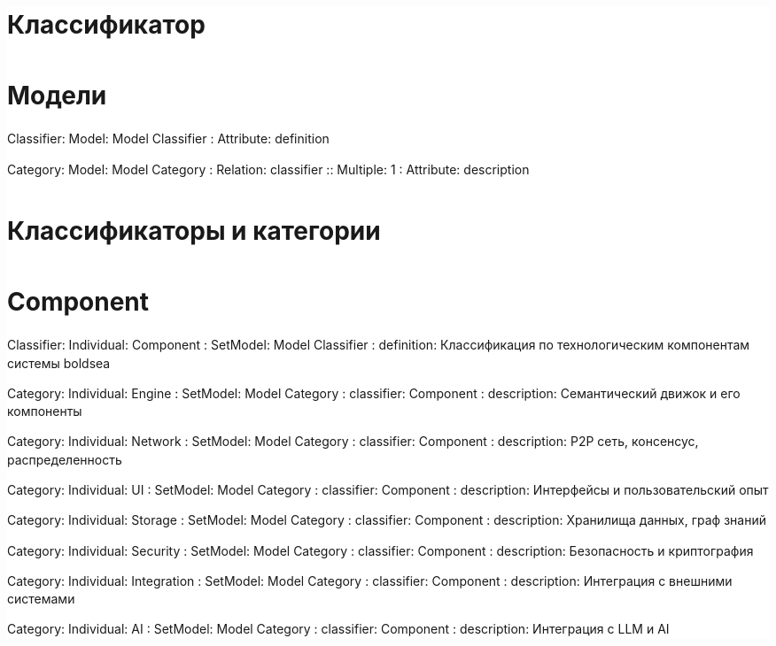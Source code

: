 # Классификатор

# Модели 
Classifier: Model: Model Classifier
: Attribute: definition

Category: Model: Model Category
: Relation: classifier
:: Multiple: 1
: Attribute: description

# Классификаторы и категории

# Component
Classifier: Individual: Component
: SetModel: Model Classifier
: definition: Классификация по технологическим компонентам системы boldsea

Category: Individual: Engine
: SetModel: Model Category
: classifier: Component
: description: Семантический движок и его компоненты

Category: Individual: Network
: SetModel: Model Category
: classifier: Component
: description: P2P сеть, консенсус, распределенность

Category: Individual: UI
: SetModel: Model Category
: classifier: Component
: description: Интерфейсы и пользовательский опыт

Category: Individual: Storage
: SetModel: Model Category
: classifier: Component
: description: Хранилища данных, граф знаний

Category: Individual: Security
: SetModel: Model Category
: classifier: Component
: description: Безопасность и криптография

Category: Individual: Integration
: SetModel: Model Category
: classifier: Component
: description: Интеграция с внешними системами

Category: Individual: AI
: SetModel: Model Category
: classifier: Component
: description: Интеграция с LLM и AI
